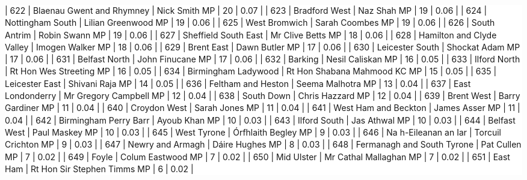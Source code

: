 | 622 | Blaenau Gwent and Rhymney | Nick Smith MP | 20 | 0.07 |
| 623 | Bradford West | Naz Shah MP | 19 | 0.06 |
| 624 | Nottingham South | Lilian Greenwood MP | 19 | 0.06 |
| 625 | West Bromwich | Sarah Coombes MP | 19 | 0.06 |
| 626 | South Antrim | Robin Swann MP | 19 | 0.06 |
| 627 | Sheffield South East | Mr Clive Betts MP | 18 | 0.06 |
| 628 | Hamilton and Clyde Valley | Imogen Walker MP | 18 | 0.06 |
| 629 | Brent East | Dawn Butler MP | 17 | 0.06 |
| 630 | Leicester South | Shockat Adam MP | 17 | 0.06 |
| 631 | Belfast North | John Finucane MP | 17 | 0.06 |
| 632 | Barking | Nesil Caliskan MP | 16 | 0.05 |
| 633 | Ilford North | Rt Hon Wes Streeting MP | 16 | 0.05 |
| 634 | Birmingham Ladywood | Rt Hon Shabana Mahmood KC MP | 15 | 0.05 |
| 635 | Leicester East | Shivani Raja MP | 14 | 0.05 |
| 636 | Feltham and Heston | Seema Malhotra MP | 13 | 0.04 |
| 637 | East Londonderry | Mr Gregory Campbell MP | 12 | 0.04 |
| 638 | South Down | Chris Hazzard MP | 12 | 0.04 |
| 639 | Brent West | Barry Gardiner MP | 11 | 0.04 |
| 640 | Croydon West | Sarah Jones MP | 11 | 0.04 |
| 641 | West Ham and Beckton | James Asser MP | 11 | 0.04 |
| 642 | Birmingham Perry Barr | Ayoub Khan MP | 10 | 0.03 |
| 643 | Ilford South | Jas Athwal MP | 10 | 0.03 |
| 644 | Belfast West | Paul Maskey MP | 10 | 0.03 |
| 645 | West Tyrone | Órfhlaith Begley MP | 9 | 0.03 |
| 646 | Na h-Eileanan an Iar | Torcuil Crichton MP | 9 | 0.03 |
| 647 | Newry and Armagh | Dáire Hughes MP | 8 | 0.03 |
| 648 | Fermanagh and South Tyrone | Pat Cullen MP | 7 | 0.02 |
| 649 | Foyle | Colum Eastwood MP | 7 | 0.02 |
| 650 | Mid Ulster | Mr Cathal Mallaghan MP | 7 | 0.02 |
| 651 | East Ham | Rt Hon Sir Stephen Timms MP | 6 | 0.02 |
